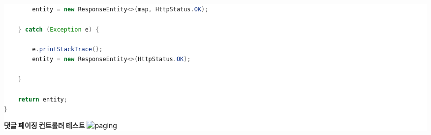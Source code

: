 ```java
        entity = new ResponseEntity<>(map, HttpStatus.OK);

    } catch (Exception e) {

        e.printStackTrace();
        entity = new ResponseEntity<>(HttpStatus.OK);

    }

    return entity;
}
```
**댓글 페이징 컨트롤러 테스트**
![paging](https://github.com/walbatrossw/develop-notes/blob/master/reding-notes/%EC%BD%94%EB%93%9C%EB%A1%9C_%EB%B0%B0%EC%9A%B0%EB%8A%94_%EC%8A%A4%ED%94%84%EB%A7%81_%EC%9B%B9%ED%94%84%EB%A1%9C%EC%A0%9D%ED%8A%B8/photo/2018-03-11%2002-36-47.png?raw=true)
